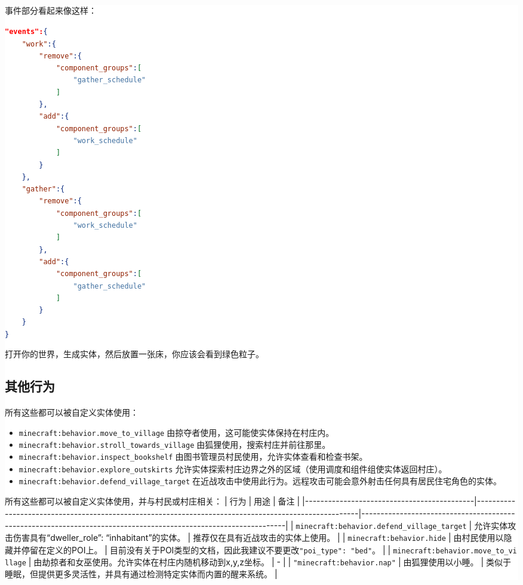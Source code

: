 事件部分看起来像这样：

<CodeHeader></CodeHeader>

```json
"events":{
    "work":{
        "remove":{
            "component_groups":[
                "gather_schedule"
            ]
        },
        "add":{
            "component_groups":[
                "work_schedule"
            ]
        }
    },
    "gather":{
        "remove":{
            "component_groups":[
                "work_schedule"
            ]
        },
        "add":{
            "component_groups":[
                "gather_schedule"
            ]
        }
    }
}
```

打开你的世界，生成实体，然后放置一张床，你应该会看到绿色粒子。

## 其他行为

所有这些都可以被自定义实体使用：
- `minecraft:behavior.move_to_village`
由掠夺者使用，这可能使实体保持在村庄内。
- `minecraft:behavior.stroll_towards_village`
由狐狸使用，搜索村庄并前往那里。
- `minecraft:behavior.inspect_bookshelf`
由图书管理员村民使用，允许实体查看和检查书架。
- `minecraft:behavior.explore_outskirts`
允许实体探索村庄边界之外的区域（使用调度和组件组使实体返回村庄）。
- `minecraft:behavior.defend_village_target`
在近战攻击中使用此行为。远程攻击可能会意外射击任何具有居民住宅角色的实体。

所有这些都可以被自定义实体使用，并与村民或村庄相关：
| 行为                                       | 用途                                                                                                 | 备注                                                                                                            |
|--------------------------------------------|------------------------------------------------------------------------------------------------------|-----------------------------------------------------------------------------------------------------------------|
| `minecraft:behavior.defend_village_target` | 允许实体攻击伤害具有“dweller_role”: “inhabitant”的实体。                                            | 推荐仅在具有近战攻击的实体上使用。                                                                            |
| `minecraft:behavior.hide`                  | 由村民使用以隐藏并停留在定义的POI上。                                                                | 目前没有关于POI类型的文档，因此我建议不要更改`"poi_type": "bed"`。                                          |
| `minecraft:behavior.move_to_village`       | 由劫掠者和女巫使用。允许实体在村庄内随机移动到x,y,z坐标。                                           | -                                                                                                               |
| `"minecraft:behavior.nap"`                 | 由狐狸使用以小睡。                                                                                   | 类似于睡眠，但提供更多灵活性，并具有通过检测特定实体而内置的醒来系统。                                       |
